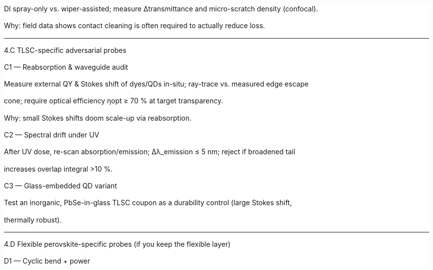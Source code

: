 DI spray-only vs. wiper-assisted; measure Δtransmittance and micro-scratch density (confocal). 

Why: field data shows contact cleaning is often required to actually reduce loss.  

--- 

4.C TLSC-specific adversarial probes 

C1 — Reabsorption & waveguide audit 

Measure external QY & Stokes shift of dyes/QDs in-situ; ray-trace vs. measured edge escape 

cone; require optical efficiency ηopt ≥ 70 % at target transparency. 

Why: small Stokes shifts doom scale-up via reabsorption.  

C2 — Spectral drift under UV 

After UV dose, re-scan absorption/emission; Δλ_emission ≤ 5 nm; reject if broadened tail 

increases overlap integral >10 %.  

 

 

 

 

 

 

 

 

 

 

 

 

 

 

 

 

 

 

 

 

 

 

 

C3 — Glass-embedded QD variant 

Test an inorganic, PbSe-in-glass TLSC coupon as a durability control (large Stokes shift, 

thermally robust).  

--- 

4.D Flexible perovskite-specific probes (if you keep the flexible layer) 

D1 — Cyclic bend + power 
